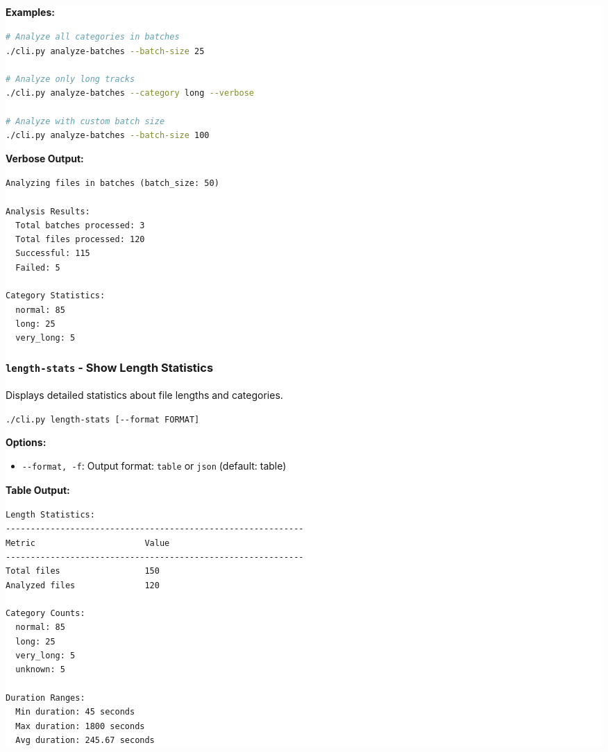 **Examples:**
```bash
# Analyze all categories in batches
./cli.py analyze-batches --batch-size 25

# Analyze only long tracks
./cli.py analyze-batches --category long --verbose

# Analyze with custom batch size
./cli.py analyze-batches --batch-size 100
```

**Verbose Output:**
```
Analyzing files in batches (batch_size: 50)

Analysis Results:
  Total batches processed: 3
  Total files processed: 120
  Successful: 115
  Failed: 5

Category Statistics:
  normal: 85
  long: 25
  very_long: 5
```

### `length-stats` - Show Length Statistics
Displays detailed statistics about file lengths and categories.

```bash
./cli.py length-stats [--format FORMAT]
```

**Options:**
- `--format, -f`: Output format: `table` or `json` (default: table)

**Table Output:**
```
Length Statistics:
------------------------------------------------------------
Metric                      Value                             
------------------------------------------------------------
Total files                 150                               
Analyzed files              120                               

Category Counts:
  normal: 85
  long: 25
  very_long: 5
  unknown: 5

Duration Ranges:
  Min duration: 45 seconds
  Max duration: 1800 seconds
  Avg duration: 245.67 seconds
```

